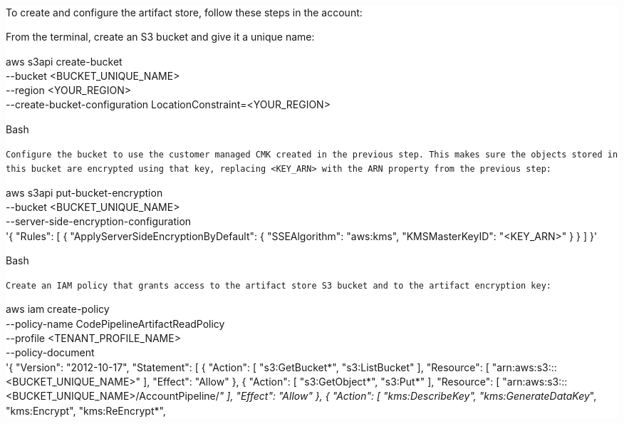To create and configure the artifact store, follow these steps in the account:

From the terminal, create an S3 bucket and give it a unique name:

aws s3api create-bucket \
    --bucket <BUCKET_UNIQUE_NAME> \
    --region <YOUR_REGION> \
    --create-bucket-configuration LocationConstraint=<YOUR_REGION>

Bash

    Configure the bucket to use the customer managed CMK created in the previous step. This makes sure the objects stored in this bucket are encrypted using that key, replacing <KEY_ARN> with the ARN property from the previous step:

aws s3api put-bucket-encryption \
    --bucket <BUCKET_UNIQUE_NAME> \
    --server-side-encryption-configuration \
        '{
            "Rules": [
                {
                    "ApplyServerSideEncryptionByDefault": {
                        "SSEAlgorithm": "aws:kms",
                        "KMSMasterKeyID": "<KEY_ARN>"
                    }
                }
            ]
        }'


Bash

    Create an IAM policy that grants access to the artifact store S3 bucket and to the artifact encryption key:

aws iam create-policy \
    --policy-name CodePipelineArtifactReadPolicy \
    --profile <TENANT_PROFILE_NAME> \
    --policy-document \
        '{
            "Version": "2012-10-17",
            "Statement": [
                {
                    "Action": [
                        "s3:GetBucket*",
                        "s3:ListBucket"
                    ],
                    "Resource": [
                        "arn:aws:s3:::<BUCKET_UNIQUE_NAME>"
                    ],
                    "Effect": "Allow"
                },
                {
                    "Action": [
                        "s3:GetObject*",
                        "s3:Put*"
                    ],
                    "Resource": [
                        "arn:aws:s3:::<BUCKET_UNIQUE_NAME>/AccountPipeline/*"
                    ],
                    "Effect": "Allow"
                },
                {
                    "Action": [ 
                        "kms:DescribeKey", 
                        "kms:GenerateDataKey*", 
                        "kms:Encrypt", 
                        "kms:ReEncrypt*", 